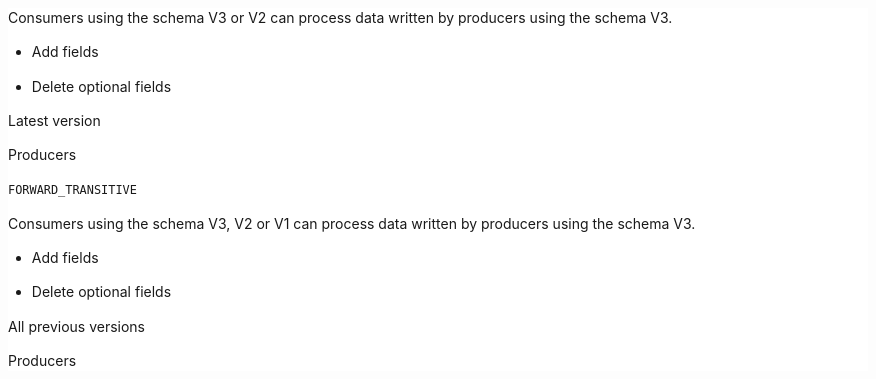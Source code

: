 </td> 

<td> 

Consumers using the schema V3 or V2 can process data written by producers using the schema V3.

</td> 

<td> 

* Add fields

* Delete optional fields

</td> 

<td> 

Latest version

</td> 

<td> 

Producers

</td> 

</tr>

<tr>

<td> 

`FORWARD_TRANSITIVE`

</td> 

<td> 

Consumers using the schema V3, V2 or V1 can process data written by producers using the schema V3.

</td> 

<td> 

* Add fields

* Delete optional fields

</td> 

<td> 

All previous versions

</td> 

<td> 

Producers

</td> 

</tr>
